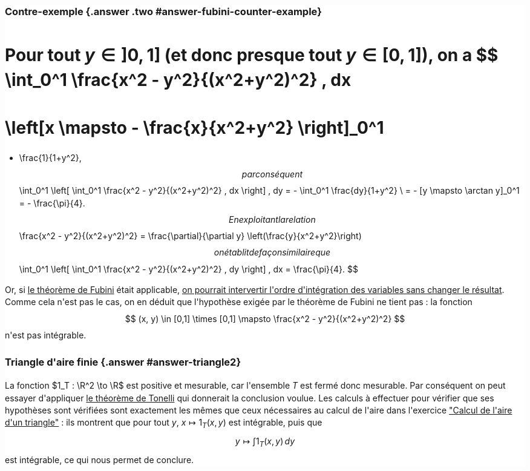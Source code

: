 ### Contre-exemple {.answer .two #answer-fubini-counter-example}
Pour tout $y \in \left]0,1\right]$ (et donc presque tout $y \in [0, 1]$), on a 
$$
\int_0^1 \frac{x^2 - y^2}{(x^2+y^2)^2} \, dx 
= 
\left[x \mapsto - \frac{x}{x^2+y^2} \right]_0^1
= 
- \frac{1}{1+y^2},
$$
par conséquent
$$
\int_0^1 \left[ \int_0^1 \frac{x^2 - y^2}{(x^2+y^2)^2} \, dx \right] \, dy
= - \int_0^1 \frac{dy}{1+y^2} \\
= - [y \mapsto \arctan y]_0^1
= - \frac{\pi}{4}.
$$
En exploitant la relation
$$
\frac{x^2 - y^2}{(x^2+y^2)^2} = \frac{\partial}{\partial y} \left(\frac{y}{x^2+y^2}\right) 
$$
on établit de façon similaire que
$$
\int_0^1 \left[ \int_0^1 \frac{x^2 - y^2}{(x^2+y^2)^2} \, dy \right] \, dx
= \frac{\pi}{4}.
$$

Or, si [le théorème de Fubini](#Fubini) était applicable, [on pourrait
intervertir l'ordre d'intégration des variables sans changer le résultat](#Fubini-extension).
Comme cela n'est pas le cas, on en déduit que l'hypothèse exigée par le théorème
de Fubini ne tient pas : la fonction
$$
(x, y) \in [0,1] \times [0,1] \mapsto \frac{x^2 - y^2}{(x^2+y^2)^2}
$$
n'est pas intégrable.


### Triangle d'aire finie {.answer #answer-triangle2}
La fonction $1_T : \R^2 \to \R$ est positive et mesurable, car l'ensemble
$T$ est fermé donc mesurable. Par conséquent on peut essayer d'appliquer [le
théorème de Tonelli](#Tonelli) qui donnerait la conclusion voulue. 
Les calculs à effectuer pour vérifier que ses hypothèses
sont vérifiées sont exactement les mêmes que ceux nécessaires au calcul de 
l'aire dans l'exercice ["Calcul de l'aire d'un triangle"](#triangle2) :
ils montrent que pour tout $y$, $x \mapsto 1_T(x, y)$ est intégrable,
puis que 
$$
y \mapsto \int 1_T(x, y) \, dy
$$
est intégrable, ce qui nous permet de conclure.


[^hp]: L'étude des démonstrations du cours peut toutefois 
[^tav]: Toute autre valeur que zéro conviendrait aussi bien ici, car
[^pe]: même si cela ne saute pas forcément aux yeux !
[^sc]: La fonction $v$ étant continue et définie dans un ouvert 